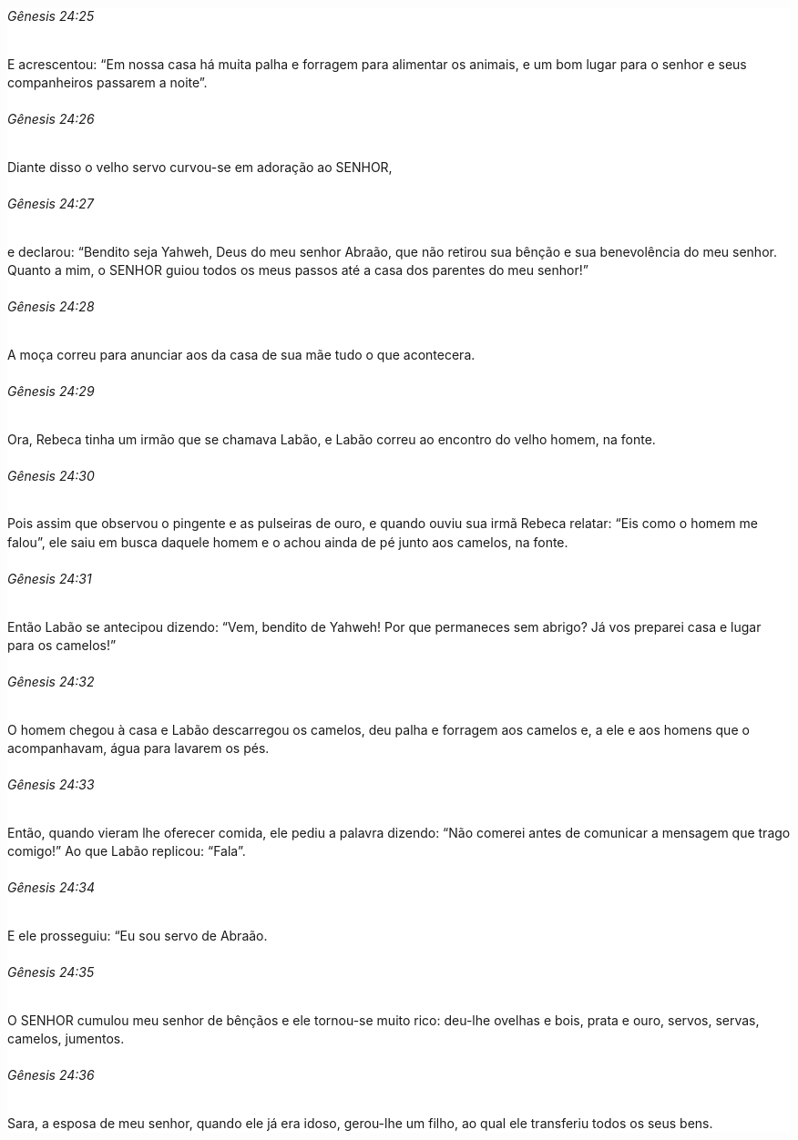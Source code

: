 ###### Gênesis 24:25

E acrescentou: “Em nossa casa há muita palha e forragem para alimentar os animais, e um bom lugar para o senhor e seus companheiros passarem a noite”.

###### Gênesis 24:26

Diante disso o velho servo curvou-se em adoração ao SENHOR,

###### Gênesis 24:27

e declarou: “Bendito seja Yahweh, Deus do meu senhor Abraão, que não retirou sua bênção e sua benevolência do meu senhor. Quanto a mim, o SENHOR guiou todos os meus passos até a casa dos parentes do meu senhor!”

###### Gênesis 24:28

A moça correu para anunciar aos da casa de sua mãe tudo o que acontecera.

###### Gênesis 24:29

Ora, Rebeca tinha um irmão que se chamava Labão, e Labão correu ao encontro do velho homem, na fonte.

###### Gênesis 24:30

Pois assim que observou o pingente e as pulseiras de ouro, e quando ouviu sua irmã Rebeca relatar: “Eis como o homem me falou”, ele saiu em busca daquele homem e o achou ainda de pé junto aos camelos, na fonte.

###### Gênesis 24:31

Então Labão se antecipou dizendo: “Vem, bendito de Yahweh! Por que permaneces sem abrigo? Já vos preparei casa e lugar para os camelos!”

###### Gênesis 24:32

O homem chegou à casa e Labão descarregou os camelos, deu palha e forragem aos camelos e, a ele e aos homens que o acompanhavam, água para lavarem os pés.

###### Gênesis 24:33

Então, quando vieram lhe oferecer comida, ele pediu a palavra dizendo: “Não comerei antes de comunicar a mensagem que trago comigo!” Ao que Labão replicou: “Fala”.

###### Gênesis 24:34

E ele prosseguiu: “Eu sou servo de Abraão.

###### Gênesis 24:35

O SENHOR cumulou meu senhor de bênçãos e ele tornou-se muito rico: deu-lhe ovelhas e bois, prata e ouro, servos, servas, camelos, jumentos.

###### Gênesis 24:36

Sara, a esposa de meu senhor, quando ele já era idoso, gerou-lhe um filho, ao qual ele transferiu todos os seus bens.

